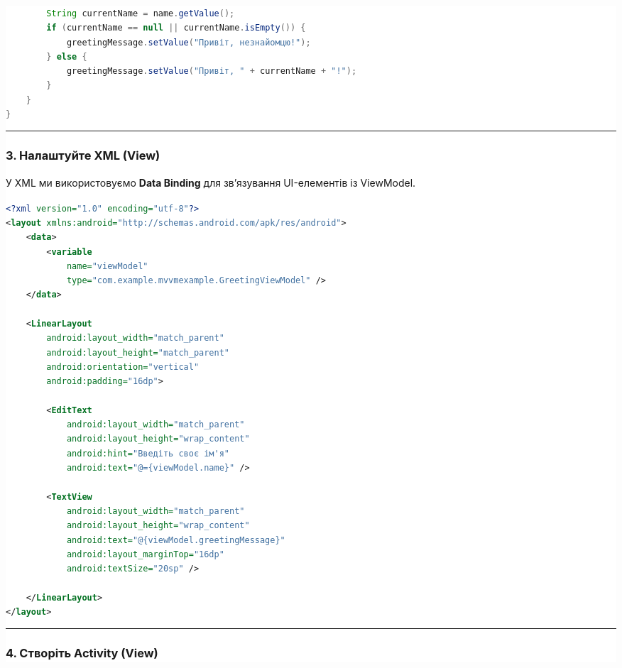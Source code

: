 ```java
        String currentName = name.getValue();
        if (currentName == null || currentName.isEmpty()) {
            greetingMessage.setValue("Привіт, незнайомцю!");
        } else {
            greetingMessage.setValue("Привіт, " + currentName + "!");
        }
    }
}
```

---

### 3. Налаштуйте XML (View)

У XML ми використовуємо **Data Binding** для зв’язування UI-елементів із ViewModel.

```xml
<?xml version="1.0" encoding="utf-8"?>
<layout xmlns:android="http://schemas.android.com/apk/res/android">
    <data>
        <variable
            name="viewModel"
            type="com.example.mvvmexample.GreetingViewModel" />
    </data>

    <LinearLayout
        android:layout_width="match_parent"
        android:layout_height="match_parent"
        android:orientation="vertical"
        android:padding="16dp">

        <EditText
            android:layout_width="match_parent"
            android:layout_height="wrap_content"
            android:hint="Введіть своє ім'я"
            android:text="@={viewModel.name}" />

        <TextView
            android:layout_width="match_parent"
            android:layout_height="wrap_content"
            android:text="@{viewModel.greetingMessage}"
            android:layout_marginTop="16dp"
            android:textSize="20sp" />

    </LinearLayout>
</layout>
```

---

### 4. Створіть Activity (View)
